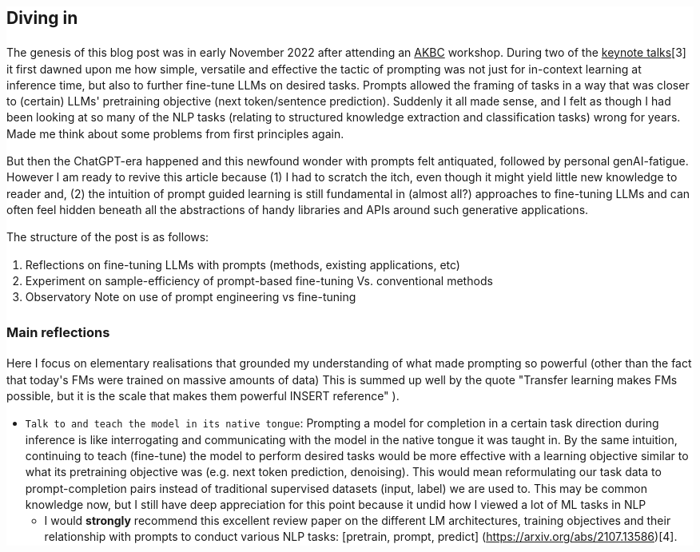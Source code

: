 
## Diving in
The genesis of this blog post was in early November 2022 after attending an [AKBC](https://www.akbc.ws/2022/) workshop. 
During two of the [keynote talks](https://wise-supervision.github.io/#Speakers)[3] it first dawned upon me how simple, 
versatile and effective the tactic of prompting was not just for in-context learning at inference time, but also to 
further fine-tune LLMs on desired tasks. Prompts allowed the framing of tasks in a way 
that was closer to (certain) LLMs' pretraining objective (next token/sentence prediction).
Suddenly it all made sense, and I felt as though I had been looking at so many of the NLP tasks (relating to structured knowledge 
extraction and classification tasks) wrong for years. Made me think about some problems from first principles again.

But then the ChatGPT-era happened and this newfound wonder with prompts felt antiquated, followed by personal 
genAI-fatigue. However I am ready to revive this article because (1) I had to scratch the itch, even though it might 
yield little new knowledge to reader and, (2) the intuition of prompt guided learning is still fundamental in (almost 
all?) approaches to fine-tuning LLMs and can often feel hidden beneath all the abstractions of handy libraries and 
APIs around such generative applications.

The structure of the post is as follows:
1. Reflections on fine-tuning LLMs with prompts (methods, existing applications, etc)
2. Experiment on sample-efficiency of prompt-based fine-tuning Vs. conventional methods
3. Observatory Note on use of prompt engineering vs fine-tuning 

### Main reflections
Here I focus on elementary realisations that grounded my understanding of what made prompting so powerful
(other than the fact that today's FMs were trained on massive amounts of data) <d-footnote> This is summed up 
well by the quote "Transfer learning makes FMs possible, but it is the scale that makes them powerful 
INSERT reference" </d-footnote>).
* `Talk to and teach the model in its native tongue`: Prompting a model for completion in a certain task direction 
  during inference is like interrogating and communicating with the model in the native tongue it was taught in. By 
  the same intuition, continuing to teach (fine-tune) the model to 
  perform desired tasks would be more effective with a learning objective similar to what its pretraining objective 
  was (e.g. next token prediction, denoising). This would mean reformulating our task data to prompt-completion pairs 
  instead of traditional supervised datasets (input, label) we are used to. This may be common knowledge now, but I still have 
  deep appreciation for this point because it undid how I viewed a lot of ML tasks in NLP
  * I would **strongly** recommend this excellent review paper on the different LM architectures, training 
          objectives and their relationship with prompts to conduct various NLP tasks: [pretrain, prompt, predict]
    (https://arxiv.org/abs/2107.13586)[4].
 
